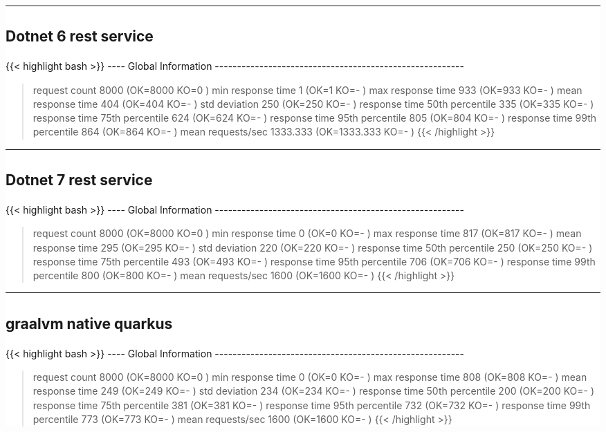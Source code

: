 ***  
## Dotnet 6 rest service 
{{< highlight bash >}}
---- Global Information --------------------------------------------------------
> request count                                       8000 (OK=8000   KO=0     )
> min response time                                      1 (OK=1      KO=-     )
> max response time                                    933 (OK=933    KO=-     )
> mean response time                                   404 (OK=404    KO=-     )
> std deviation                                        250 (OK=250    KO=-     )
> response time 50th percentile                        335 (OK=335    KO=-     )
> response time 75th percentile                        624 (OK=624    KO=-     )
> response time 95th percentile                        805 (OK=804    KO=-     )
> response time 99th percentile                        864 (OK=864    KO=-     )
> mean requests/sec                                1333.333 (OK=1333.333 KO=-     )
{{< /highlight >}}


***  
## Dotnet 7 rest service 
{{< highlight bash >}}
---- Global Information --------------------------------------------------------
> request count                                       8000 (OK=8000   KO=0     )
> min response time                                      0 (OK=0      KO=-     )
> max response time                                    817 (OK=817    KO=-     )
> mean response time                                   295 (OK=295    KO=-     )
> std deviation                                        220 (OK=220    KO=-     )
> response time 50th percentile                        250 (OK=250    KO=-     )
> response time 75th percentile                        493 (OK=493    KO=-     )
> response time 95th percentile                        706 (OK=706    KO=-     )
> response time 99th percentile                        800 (OK=800    KO=-     )
> mean requests/sec                                   1600 (OK=1600   KO=-     )
{{< /highlight >}}


***  
## graalvm native quarkus 
{{< highlight bash >}}
---- Global Information --------------------------------------------------------
> request count                                       8000 (OK=8000   KO=0     )
> min response time                                      0 (OK=0      KO=-     )
> max response time                                    808 (OK=808    KO=-     )
> mean response time                                   249 (OK=249    KO=-     )
> std deviation                                        234 (OK=234    KO=-     )
> response time 50th percentile                        200 (OK=200    KO=-     )
> response time 75th percentile                        381 (OK=381    KO=-     )
> response time 95th percentile                        732 (OK=732    KO=-     )
> response time 99th percentile                        773 (OK=773    KO=-     )
> mean requests/sec                                   1600 (OK=1600   KO=-     )
{{< /highlight >}}
